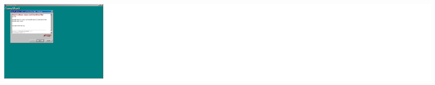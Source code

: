 <img src="/pc/gs-win-v1.1/screenshots/gs-win-v1.1-screenshot-06-1024x768-indeo-5-installer.png"
     width="200" alt="">